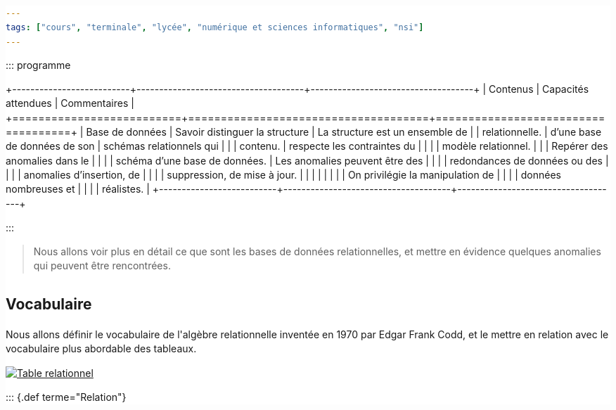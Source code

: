 ```yaml
---
tags: ["cours", "terminale", "lycée", "numérique et sciences informatiques", "nsi"]
---
```


::: programme

+--------------------------+-------------------------------------+------------------------------------+
|         Contenus         |         Capacités attendues         |            Commentaires            |
+==========================+=====================================+====================================+
| Base de données          | Savoir distinguer la structure      | La structure est un ensemble de    |
| relationnelle.           | d’une base de données de son        | schémas relationnels qui           |
|                          | contenu.                            | respecte les contraintes du        |
|                          |                                     | modèle relationnel.                |
|                          | Repérer des anomalies dans le       |                                    |
|                          | schéma d’une base de données.       | Les anomalies peuvent être des     |
|                          |                                     | redondances de données ou des      |
|                          |                                     | anomalies d’insertion, de          |
|                          |                                     | suppression, de mise à jour.       |
|                          |                                     |                                    |
|                          |                                     | On privilégie la manipulation de   |
|                          |                                     | données nombreuses et              |
|                          |                                     | réalistes.                         |
+--------------------------+-------------------------------------+------------------------------------+

:::

> Nous allons voir plus en détail ce que sont les bases de données relationnelles, et mettre en
> évidence quelques anomalies qui peuvent être rencontrées.

## Vocabulaire

Nous allons définir le vocabulaire de l'algèbre relationnelle inventée en 1970 par Edgar Frank
Codd, et le mettre en relation avec le vocabulaire plus abordable des tableaux.

<a title="Puerto01 at French Wikipedia, CC BY-SA 3.0 <http://creativecommons.org/licenses/by-sa/3.0/>, via Wikimedia Commons" href="https://commons.wikimedia.org/wiki/File:Table_relationnel.png"><img width="512" alt="Table relationnel" src="https://upload.wikimedia.org/wikipedia/commons/f/fd/Table_relationnel.png"></a>


::: {.def terme="Relation"}
